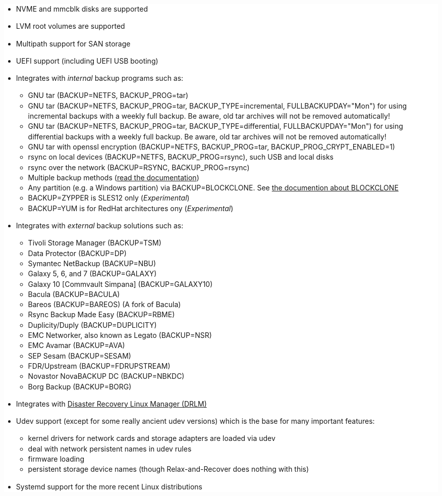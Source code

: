 * NVME and mmcblk disks are supported

* LVM root volumes are supported

* Multipath support for SAN storage

* UEFI support (including UEFI USB booting)

* Integrates with _internal_ backup programs such as:

   - GNU tar (BACKUP=NETFS, BACKUP_PROG=tar)
   - GNU tar (BACKUP=NETFS, BACKUP_PROG=tar, BACKUP_TYPE=incremental, FULLBACKUPDAY="Mon") for using incremental backups with a weekly full backup. Be aware, old tar archives will not be removed automatically!
   - GNU tar (BACKUP=NETFS, BACKUP_PROG=tar, BACKUP_TYPE=differential, FULLBACKUPDAY="Mon") for using differential backups with a weekly full backup. Be aware, old tar archives will not be removed automatically!
   - GNU tar with openssl encryption (BACKUP=NETFS, BACKUP_PROG=tar, BACKUP_PROG_CRYPT_ENABLED=1)
   - rsync on local devices (BACKUP=NETFS, BACKUP_PROG=rsync), such USB and local disks
   - rsync over the network (BACKUP=RSYNC, BACKUP_PROG=rsync)
   - Multiple backup methods ([read the documentation](https://github.com/rear/rear/blob/master/doc/user-guide/11-multiple-backups.adoc))
   - Any partition (e.g. a Windows partition) via BACKUP=BLOCKCLONE. See [the documention about BLOCKCLONE](https://github.com/rear/rear/blob/master/doc/user-guide/12-BLOCKCLONE.adoc)
   - BACKUP=ZYPPER is SLES12 only (*Experimental*)
   - BACKUP=YUM is for RedHat architectures ony (*Experimental*)

* Integrates with _external_ backup solutions such as:

  - Tivoli Storage Manager (BACKUP=TSM)
  - Data Protector (BACKUP=DP)
  - Symantec NetBackup (BACKUP=NBU)
  - Galaxy 5, 6, and 7 (BACKUP=GALAXY)
  - Galaxy 10 [Commvault Simpana] (BACKUP=GALAXY10)
  - Bacula (BACKUP=BACULA)
  - Bareos (BACKUP=BAREOS) (A fork of Bacula)
  - Rsync Backup Made Easy (BACKUP=RBME)
  - Duplicity/Duply (BACKUP=DUPLICITY)
  - EMC Networker, also known as Legato (BACKUP=NSR)
  - EMC Avamar (BACKUP=AVA)
  - SEP Sesam (BACKUP=SESAM)
  - FDR/Upstream (BACKUP=FDRUPSTREAM)
  - Novastor NovaBACKUP DC (BACKUP=NBKDC)
  - Borg Backup (BACKUP=BORG)

* Integrates with [Disaster Recovery Linux Manager (DRLM)](http://drlm.org)

* Udev support (except for some really ancient udev versions) which is
  the base for many important features:

  - kernel drivers for network cards and storage adapters are loaded via udev
  - deal with network persistent names in udev rules
  - firmware loading
  - persistent storage device names (though Relax-and-Recover does nothing with this)

* Systemd support for the more recent Linux distributions
